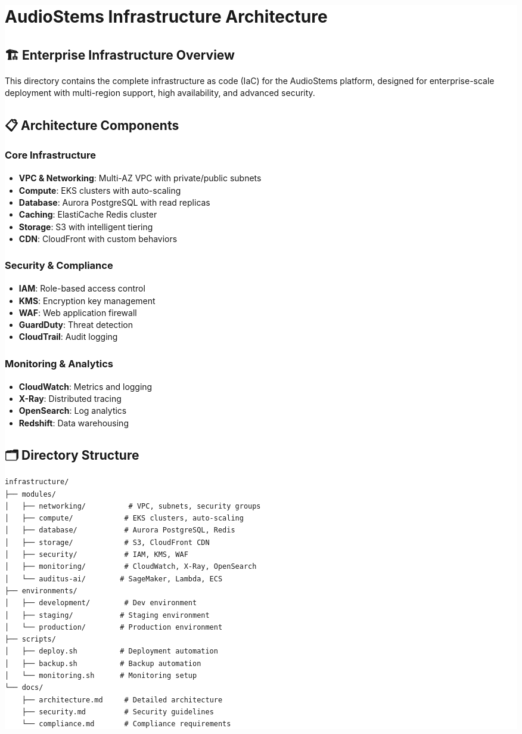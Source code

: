 # AudioStems Infrastructure Architecture

## 🏗️ Enterprise Infrastructure Overview

This directory contains the complete infrastructure as code (IaC) for the AudioStems platform, designed for enterprise-scale deployment with multi-region support, high availability, and advanced security.

## 📋 Architecture Components

### Core Infrastructure
- **VPC & Networking**: Multi-AZ VPC with private/public subnets
- **Compute**: EKS clusters with auto-scaling
- **Database**: Aurora PostgreSQL with read replicas
- **Caching**: ElastiCache Redis cluster
- **Storage**: S3 with intelligent tiering
- **CDN**: CloudFront with custom behaviors

### Security & Compliance
- **IAM**: Role-based access control
- **KMS**: Encryption key management
- **WAF**: Web application firewall
- **GuardDuty**: Threat detection
- **CloudTrail**: Audit logging

### Monitoring & Analytics
- **CloudWatch**: Metrics and logging
- **X-Ray**: Distributed tracing
- **OpenSearch**: Log analytics
- **Redshift**: Data warehousing

## 🗂️ Directory Structure

```
infrastructure/
├── modules/
│   ├── networking/          # VPC, subnets, security groups
│   ├── compute/            # EKS clusters, auto-scaling
│   ├── database/           # Aurora PostgreSQL, Redis
│   ├── storage/            # S3, CloudFront CDN
│   ├── security/           # IAM, KMS, WAF
│   ├── monitoring/         # CloudWatch, X-Ray, OpenSearch
│   └── auditus-ai/        # SageMaker, Lambda, ECS
├── environments/
│   ├── development/        # Dev environment
│   ├── staging/           # Staging environment
│   └── production/        # Production environment
├── scripts/
│   ├── deploy.sh          # Deployment automation
│   ├── backup.sh          # Backup automation
│   └── monitoring.sh      # Monitoring setup
└── docs/
    ├── architecture.md     # Detailed architecture
    ├── security.md         # Security guidelines
    └── compliance.md       # Compliance requirements
```
